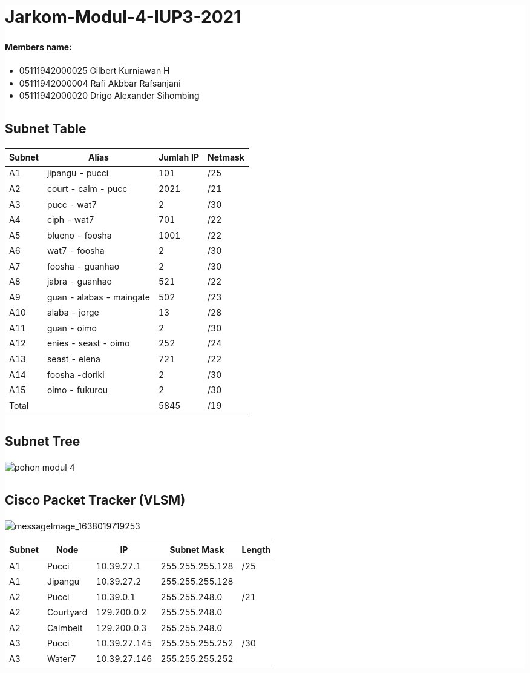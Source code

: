 # Jarkom-Modul-4-IUP3-2021

#### Members name:
* 05111942000025	Gilbert Kurniawan H
* 05111942000004	Rafi Akbbar Rafsanjani
* 05111942000020	Drigo Alexander Sihombing

## Subnet Table

| Subnet | Alias | Jumlah IP  | Netmask |
| --- | --- | --- | --- |
| A1 | jipangu - pucci | 101 | /25 |
| A2 | court - calm - pucc | 2021 | /21 |
| A3 | pucc - wat7 | 2 | /30 |
| A4 | ciph - wat7 | 701 | /22 |
| A5 | blueno - foosha | 1001 | /22 |
| A6 | wat7 - foosha | 2 | /30 |
| A7 | foosha - guanhao | 2 | /30 |
| A8 | jabra - guanhao | 521 | /22 |
| A9 | guan - alabas - maingate | 502 | /23 |
| A10 | alaba - jorge | 13 | /28 |
| A11 | guan - oimo | 2 | /30 |
| A12 | enies - seast - oimo | 252 | /24 |
| A13 | seast - elena | 721 | /22 |
| A14 | foosha -doriki | 2 | /30 |
| A15 | oimo - fukurou | 2 | /30 |
| Total |  | 5845 | /19 |

## Subnet Tree
![pohon modul 4](https://user-images.githubusercontent.com/74300479/143679947-9d3477e3-374b-4f78-b006-f59383316877.jpg)


## Cisco Packet Tracker (VLSM)
![messageImage_1638019719253](https://user-images.githubusercontent.com/73428164/143683676-ad383491-78c3-44c4-8e9d-c144992595db.jpeg)


| Subnet | Node | IP | Subnet Mask | Length |
| --- | --- | --- | --- | --- |
| A1 | Pucci | 10.39.27.1 | 255.255.255.128 | /25 |
| A1 | Jipangu | 10.39.27.2 | 255.255.255.128 |  |
| A2 | Pucci | 10.39.0.1 | 255.255.248.0 | /21 |
| A2 | Courtyard | 129.200.0.2 | 255.255.248.0 |  |
| A2 | Calmbelt | 129.200.0.3 | 255.255.248.0 |  |
| A3 | Pucci | 10.39.27.145 | 255.255.255.252 | /30 |
| A3 | Water7 | 10.39.27.146 | 255.255.255.252 |  |
